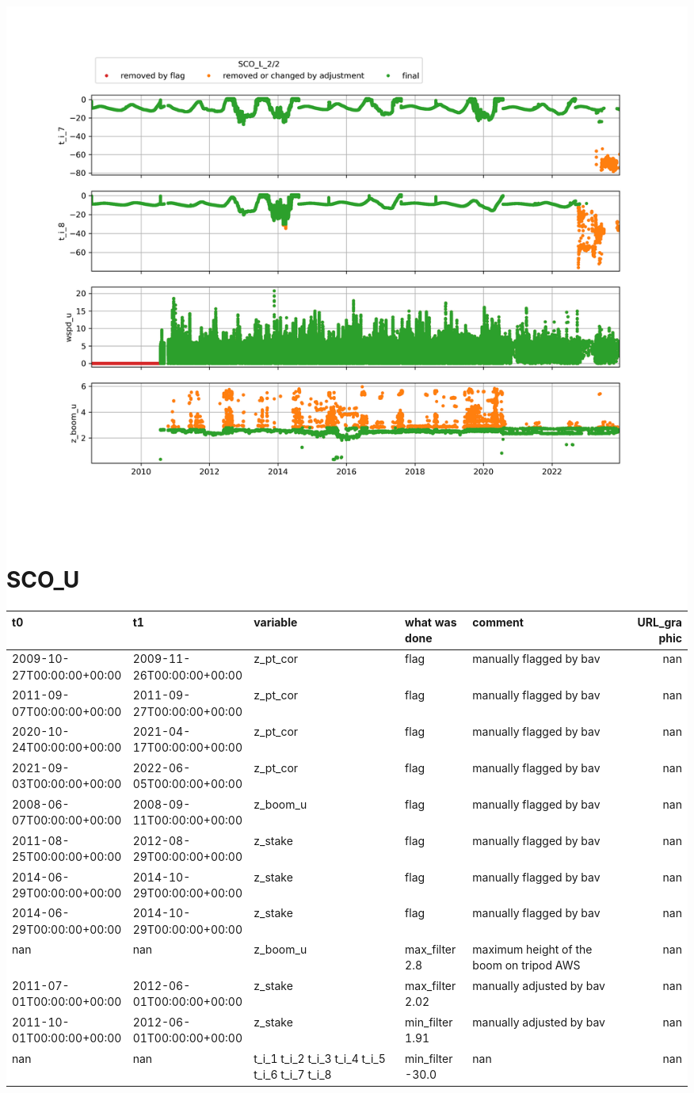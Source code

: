 ![SCO_L](../figures/flags/SCO_L_1.png)
 
# <a id='s40' />SCO_U
| t0                        | t1                        | variable                                        | what was done    | comment                                  |   URL_graphic |
|:--------------------------|:--------------------------|:------------------------------------------------|:-----------------|:-----------------------------------------|--------------:|
| 2009-10-27T00:00:00+00:00 | 2009-11-26T00:00:00+00:00 | z_pt_cor                                        | flag             | manually flagged by bav                  |           nan |
| 2011-09-07T00:00:00+00:00 | 2011-09-27T00:00:00+00:00 | z_pt_cor                                        | flag             | manually flagged by bav                  |           nan |
| 2020-10-24T00:00:00+00:00 | 2021-04-17T00:00:00+00:00 | z_pt_cor                                        | flag             | manually flagged by bav                  |           nan |
| 2021-09-03T00:00:00+00:00 | 2022-06-05T00:00:00+00:00 | z_pt_cor                                        | flag             | manually flagged by bav                  |           nan |
| 2008-06-07T00:00:00+00:00 | 2008-09-11T00:00:00+00:00 | z_boom_u                                        | flag             | manually flagged by bav                  |           nan |
| 2011-08-25T00:00:00+00:00 | 2012-08-29T00:00:00+00:00 | z_stake                                         | flag             | manually flagged by bav                  |           nan |
| 2014-06-29T00:00:00+00:00 | 2014-10-29T00:00:00+00:00 | z_stake                                         | flag             | manually flagged by bav                  |           nan |
| 2014-06-29T00:00:00+00:00 | 2014-10-29T00:00:00+00:00 | z_stake                                         | flag             | manually flagged by bav                  |           nan |
| nan                       | nan                       | z_boom_u                                        | max_filter 2.8   | maximum height of the boom on tripod AWS |           nan |
| 2011-07-01T00:00:00+00:00 | 2012-06-01T00:00:00+00:00 | z_stake                                         | max_filter 2.02  | manually adjusted by bav                 |           nan |
| 2011-10-01T00:00:00+00:00 | 2012-06-01T00:00:00+00:00 | z_stake                                         | min_filter 1.91  | manually adjusted by bav                 |           nan |
| nan                       | nan                       | t_i_1 t_i_2 t_i_3 t_i_4 t_i_5 t_i_6 t_i_7 t_i_8 | min_filter -30.0 | nan                                      |           nan |
 